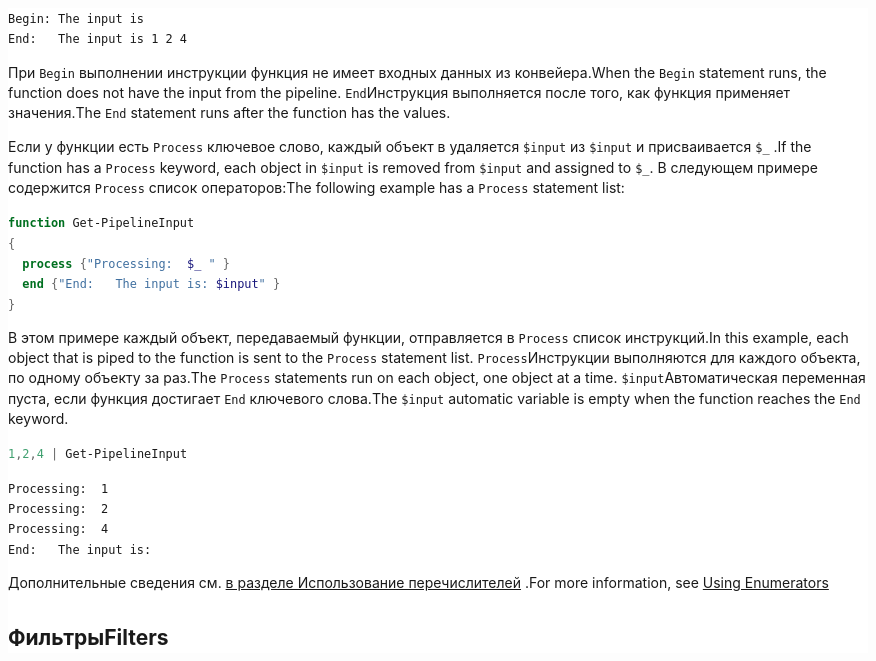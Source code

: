 ```Output
Begin: The input is
End:   The input is 1 2 4
```

<span data-ttu-id="870c4-220">При `Begin` выполнении инструкции функция не имеет входных данных из конвейера.</span><span class="sxs-lookup"><span data-stu-id="870c4-220">When the `Begin` statement runs, the function does not have the input from the pipeline.</span></span> <span data-ttu-id="870c4-221">`End`Инструкция выполняется после того, как функция применяет значения.</span><span class="sxs-lookup"><span data-stu-id="870c4-221">The `End` statement runs after the function has the values.</span></span>

<span data-ttu-id="870c4-222">Если у функции есть `Process` ключевое слово, каждый объект в удаляется `$input` из `$input` и присваивается `$_` .</span><span class="sxs-lookup"><span data-stu-id="870c4-222">If the function has a `Process` keyword, each object in `$input` is removed from `$input` and assigned to `$_`.</span></span> <span data-ttu-id="870c4-223">В следующем примере содержится `Process` список операторов:</span><span class="sxs-lookup"><span data-stu-id="870c4-223">The following example has a `Process` statement list:</span></span>

```powershell
function Get-PipelineInput
{
  process {"Processing:  $_ " }
  end {"End:   The input is: $input" }
}
```

<span data-ttu-id="870c4-224">В этом примере каждый объект, передаваемый функции, отправляется в `Process` список инструкций.</span><span class="sxs-lookup"><span data-stu-id="870c4-224">In this example, each object that is piped to the function is sent to the `Process` statement list.</span></span> <span data-ttu-id="870c4-225">`Process`Инструкции выполняются для каждого объекта, по одному объекту за раз.</span><span class="sxs-lookup"><span data-stu-id="870c4-225">The `Process` statements run on each object, one object at a time.</span></span> <span data-ttu-id="870c4-226">`$input`Автоматическая переменная пуста, если функция достигает `End` ключевого слова.</span><span class="sxs-lookup"><span data-stu-id="870c4-226">The `$input` automatic variable is empty when the function reaches the `End` keyword.</span></span>

```powershell
1,2,4 | Get-PipelineInput
```

```Output
Processing:  1
Processing:  2
Processing:  4
End:   The input is:
```

<span data-ttu-id="870c4-227">Дополнительные сведения см. [в разделе Использование перечислителей](about_Automatic_Variables.md#using-enumerators) .</span><span class="sxs-lookup"><span data-stu-id="870c4-227">For more information, see [Using Enumerators](about_Automatic_Variables.md#using-enumerators)</span></span>

## <a name="filters"></a><span data-ttu-id="870c4-228">Фильтры</span><span class="sxs-lookup"><span data-stu-id="870c4-228">Filters</span></span>
